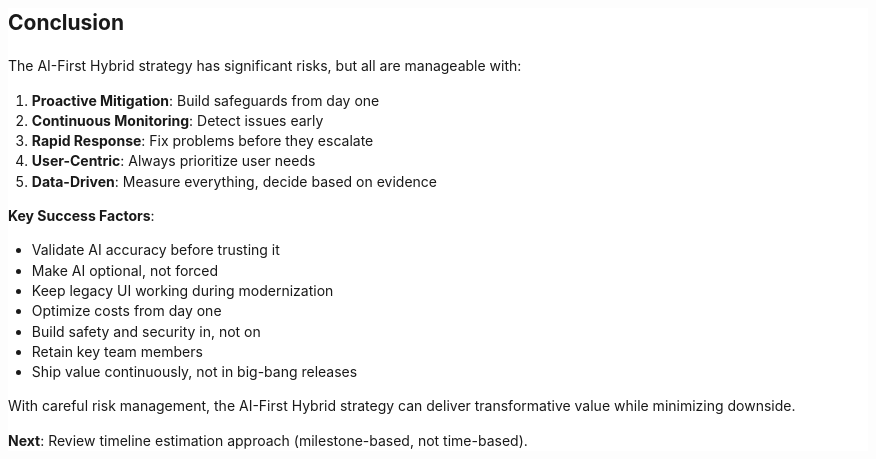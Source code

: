 
## Conclusion

The AI-First Hybrid strategy has significant risks, but all are manageable with:

1. **Proactive Mitigation**: Build safeguards from day one
2. **Continuous Monitoring**: Detect issues early
3. **Rapid Response**: Fix problems before they escalate
4. **User-Centric**: Always prioritize user needs
5. **Data-Driven**: Measure everything, decide based on evidence

**Key Success Factors**:
- Validate AI accuracy before trusting it
- Make AI optional, not forced
- Keep legacy UI working during modernization
- Optimize costs from day one
- Build safety and security in, not on
- Retain key team members
- Ship value continuously, not in big-bang releases

With careful risk management, the AI-First Hybrid strategy can deliver transformative value while minimizing downside.

**Next**: Review timeline estimation approach (milestone-based, not time-based).
